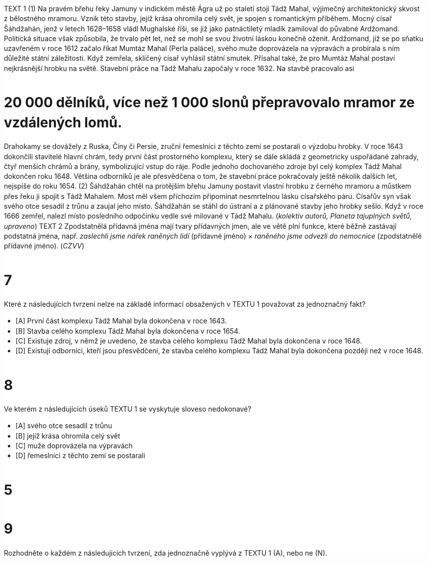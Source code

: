 
TEXT 1
(1) Na pravém břehu řeky Jamuny v indickém městě Ágra už po staletí stojí Tádž 
Mahal, výjimečný architektonický skvost z bělostného mramoru. Vznik této stavby, jejíž 
krása ohromila celý svět, je spojen s romantickým příběhem.
Mocný císař Šáhdžahán, jenž v letech 1628–1658 vládl Mughalské říši, se již jako 
patnáctiletý mladík zamiloval do půvabné Ardžomand. Politická situace však způsobila, 
že trvalo pět let, než se mohl se svou životní láskou konečně oženit. Ardžomand, jíž se 
po sňatku uzavřeném v roce 1612 začalo říkat Mumtáz Mahal (Perla paláce), svého muže 
doprovázela na výpravách a probírala s ním důležité státní záležitosti. Když zemřela, 
sklíčený císař vyhlásil státní smutek. Přísahal také, že pro Mumtáz Mahal postaví 
nejkrásnější hrobku na světě.
Stavební práce na Tádž Mahalu započaly v roce 1632. Na stavbě pracovalo asi 
# 20 000 dělníků, více než 1 000 slonů přepravovalo mramor ze vzdálených lomů. 
Drahokamy se dovážely z Ruska, Číny či Persie, zruční řemeslníci z těchto zemí se 
postarali o výzdobu hrobky. V roce 1643 dokončili stavitelé hlavní chrám, tedy první část 
prostorného komplexu, který se dále skládá z geometricky uspořádané zahrady, čtyř 
menších chrámů a brány, symbolizující vstup do ráje. Podle jednoho dochovaného zdroje 
byl celý komplex Tádž Mahal dokončen roku 1648. Většina odborníků je ale přesvědčena 
o tom, že stavební práce pokračovaly ještě několik dalších let, nejspíše do roku 1654.
(2) Šáhdžahán chtěl na protějším břehu Jamuny postavit vlastní hrobku z černého 
mramoru a můstkem přes řeku ji spojit s Tádž Mahalem. Most měl všem příchozím 
připomínat nesmrtelnou lásku císařského páru. Císařův syn však svého otce sesadil 
z trůnu a zaujal jeho místo. Šáhdžahán se stáhl do ústraní a z plánované stavby jeho 
hrobky sešlo. Když v roce 1666 zemřel, nalezl místo posledního odpočinku vedle své 
milované v Tádž Mahalu.
(*kolektiv autorů, Planeta tajuplných světů, upraveno*)
TEXT 2
Zpodstatnělá přídavná jména mají tvary přídavných jmen, ale ve větě plní funkce, 
které běžně zastávají podstatná jména, např. *zaslechli jsme nářek raněných lidí* (přídavné 
jméno) × *raněného jsme odvezli do nemocnice* (zpodstatnělé přídavné jméno).
(*CZVV*)
# 7 
Které z následujících tvrzení nelze na základě informací obsažených v TEXTU 1 
považovat za jednoznačný fakt?
- [A] První část komplexu Tádž Mahal byla dokončena v roce 1643.
- [B] 
Stavba celého komplexu Tádž Mahal byla dokončena v roce 1654.
- [C] Existuje zdroj, v němž je uvedeno, že stavba celého komplexu Tádž Mahal byla 
dokončena v roce 1648.
- [D] Existují odborníci, kteří jsou přesvědčeni, že stavba celého komplexu Tádž Mahal 
byla dokončena později než v roce 1648.
# 8 
Ve kterém z následujících úseků TEXTU 1 se vyskytuje sloveso nedokonavé?
- [A] svého otce sesadil z trůnu
- [B] 
jejíž krása ohromila celý svět
- [C] muže doprovázela na výpravách
- [D] řemeslníci z těchto zemí se postarali
# 5
# 9 
Rozhodněte o každém z následujících tvrzení, zda jednoznačně vyplývá 
z TEXTU 1 (A), nebo ne (N).
 